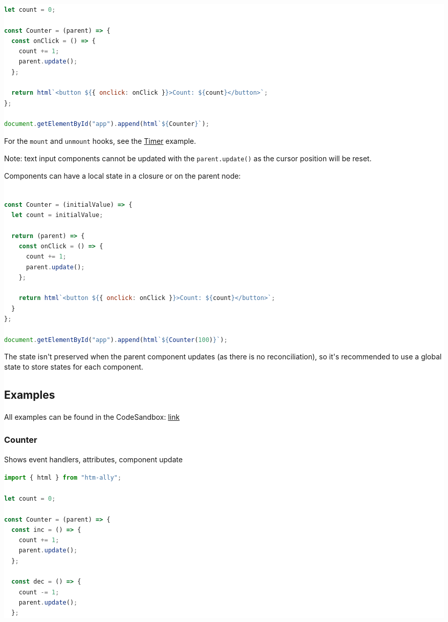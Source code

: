 ```js
let count = 0;

const Counter = (parent) => {
  const onClick = () => {
    count += 1;
    parent.update();
  };

  return html`<button ${{ onclick: onClick }}>Count: ${count}</button>`;
};

document.getElementById("app").append(html`${Counter}`);
```

For the `mount` and `unmount` hooks, see the [Timer](#timer) example.

Note: text input components cannot be updated with the `parent.update()` as the cursor position will be reset.

Components can have a local state in a closure or on the parent node:

```js

const Counter = (initialValue) => {
  let count = initialValue;

  return (parent) => {
    const onClick = () => {
      count += 1;
      parent.update();
    };

    return html`<button ${{ onclick: onClick }}>Count: ${count}</button>`;
  }
};

document.getElementById("app").append(html`${Counter(100)}`);
```

The state isn't preserved when the parent component updates (as there is no reconciliation), 
so it's recommended to use a global state to store states for each component.

## Examples

All examples can be found in the CodeSandbox: [link](https://codesandbox.io/p/sandbox/htm-ally-examples-tws6cm)

### Counter

Shows event handlers, attributes, component update

```js
import { html } from "htm-ally";

let count = 0;

const Counter = (parent) => {
  const inc = () => {
    count += 1;
    parent.update();
  };

  const dec = () => {
    count -= 1;
    parent.update();
  };
```